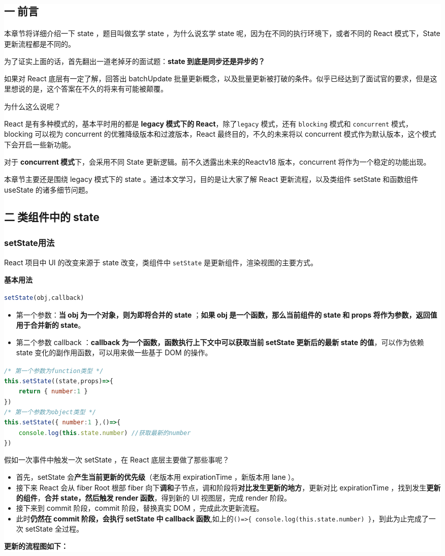 ## 一 前言

本章节将详细介绍一下 state ，题目叫做玄学 state ，为什么说玄学 state 呢，因为在不同的执行环境下，或者不同的 React 模式下，State 更新流程都是不同的。

为了证实上面的话，首先翻出一道老掉牙的面试题：**state 到底是同步还是异步的？**

如果对 React 底层有一定了解，回答出 batchUpdate 批量更新概念，以及批量更新被打破的条件。似乎已经达到了面试官的要求，但是这里想说的是，这个答案在不久的将来有可能被颠覆。

为什么这么说呢？

React 是有多种模式的，基本平时用的都是 **legacy 模式下的 React**，除了`legacy` 模式，还有 `blocking` 模式和 `concurrent` 模式， blocking 可以视为 concurrent 的优雅降级版本和过渡版本，React 最终目的，不久的未来将以 concurrent 模式作为默认版本，这个模式下会开启一些新功能。

对于 **concurrent 模式**下，会采用不同 State 更新逻辑。前不久透露出未来的Reactv18 版本，concurrent 将作为一个稳定的功能出现。

本章节主要还是围绕 legacy 模式下的 state 。通过本文学习，目的是让大家了解 React 更新流程，以及类组件 setState 和函数组件 useState 的诸多细节问题。

## 二 类组件中的 state

### setState用法

React 项目中 UI 的改变来源于 state 改变，类组件中 `setState` 是更新组件，渲染视图的主要方式。

**基本用法**

```js
setState(obj,callback)
```

-   第一个参数：**当 obj 为一个对象，则为即将合并的 state** ；**如果 obj 是一个函数，那么当前组件的 state 和 props 将作为参数，返回值用于合并新的 state**。
  
-   第二个参数 callback ：**callback 为一个函数，函数执行上下文中可以获取当前 setState 更新后的最新 state 的值**，可以作为依赖 state 变化的副作用函数，可以用来做一些基于 DOM 的操作。
  

```js
/* 第一个参数为function类型 */
this.setState((state,props)=>{
    return { number:1 } 
})
/* 第一个参数为object类型 */
this.setState({ number:1 },()=>{
    console.log(this.state.number) //获取最新的number
})
```

假如一次事件中触发一次 setState ，在 React 底层主要做了那些事呢？

-   首先，setState 会**产生当前更新的优先级**（老版本用 expirationTime ，新版本用 lane ）。
-   接下来 React 会从 fiber Root 根部 fiber 向下**调和**子节点，调和阶段将**对比发生更新的地方**，更新对比 expirationTime ，找到发生**更新的组件**，**合并 state，然后触发 render 函数**，得到新的 UI 视图层，完成 render 阶段。
-   接下来到 commit 阶段，commit 阶段，替换真实 DOM ，完成此次更新流程。
-   此时**仍然在 commit 阶段，会执行 setState 中 callback 函数**,如上的`()=>{ console.log(this.state.number) }`，到此为止完成了一次 setState 全过程。

**更新的流程图如下：**
